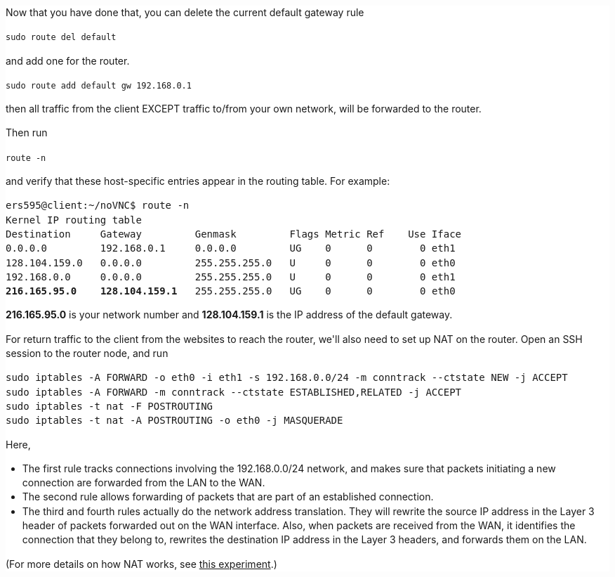 Now that you have done that, you can delete the current default gateway rule

```
sudo route del default
```

and add one for the router.

```
sudo route add default gw 192.168.0.1
```

then all traffic from the client EXCEPT traffic to/from your own network, will be forwarded to the router.

Then run

```
route -n
```

and verify that these host-specific entries appear in the routing table. For example:

<pre>
ers595@client:~/noVNC$ route -n
Kernel IP routing table
Destination     Gateway         Genmask         Flags Metric Ref    Use Iface
0.0.0.0         192.168.0.1     0.0.0.0         UG    0      0        0 eth1
128.104.159.0   0.0.0.0         255.255.255.0   U     0      0        0 eth0
192.168.0.0     0.0.0.0         255.255.255.0   U     0      0        0 eth1
<b>216.165.95.0</b>    <b>128.104.159.1</b>   255.255.255.0   UG    0      0        0 eth0
</pre>

**216.165.95.0** is your network number and **128.104.159.1** is the IP address of the default gateway.

For return traffic to the client from the websites to reach the router, we'll also need to set up NAT on the router. Open an SSH session to the router node, and run

<pre>
sudo iptables -A FORWARD -o eth0 -i eth1 -s 192.168.0.0/24 -m conntrack --ctstate NEW -j ACCEPT  
sudo iptables -A FORWARD -m conntrack --ctstate ESTABLISHED,RELATED -j ACCEPT  
sudo iptables -t nat -F POSTROUTING  
sudo iptables -t nat -A POSTROUTING -o eth0 -j MASQUERADE  
</pre>

Here,

* The first rule tracks connections involving the 192.168.0.0/24 network, and makes sure that packets initiating a new connection are forwarded from the LAN to the WAN.
* The second rule allows forwarding of packets that are part of an established connection.
* The third and fourth rules actually do the network address translation. They will rewrite the source IP address in the Layer 3 header of packets forwarded out on the WAN interface. Also, when packets are received from the WAN, it identifies the connection that they belong to, rewrites the destination IP address in the Layer 3 headers, and forwards them on the LAN.


(For more details on how NAT works, see [this experiment](https://witestlab.poly.edu/blog/basic-home-gateway-services-dhcp-dns-nat/#nat).)
